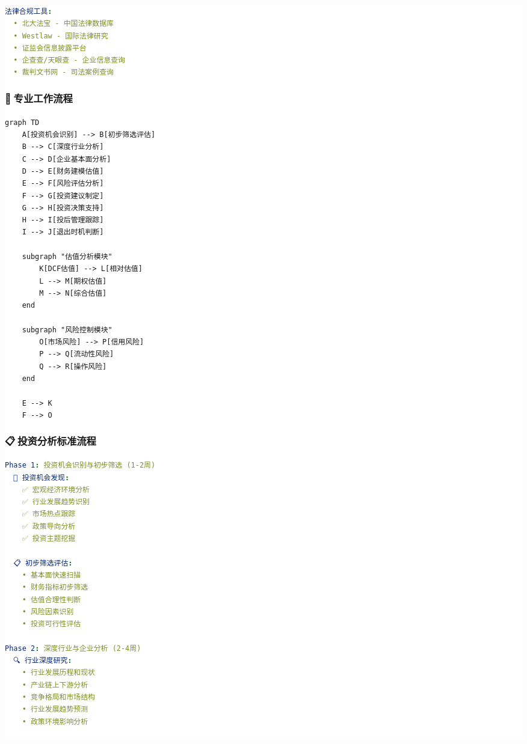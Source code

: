 ```yaml
法律合规工具:
  • 北大法宝 - 中国法律数据库
  • Westlaw - 国际法律研究
  • 证监会信息披露平台
  • 企查查/天眼查 - 企业信息查询
  • 裁判文书网 - 司法案例查询
```

### 🎯 专业工作流程

```mermaid
graph TD
    A[投资机会识别] --> B[初步筛选评估]
    B --> C[深度行业分析]
    C --> D[企业基本面分析]
    D --> E[财务建模估值]
    E --> F[风险评估分析]
    F --> G[投资建议制定]
    G --> H[投资决策支持]
    H --> I[投后管理跟踪]
    I --> J[退出时机判断]
    
    subgraph "估值分析模块"
        K[DCF估值] --> L[相对估值]
        L --> M[期权估值]
        M --> N[综合估值]
    end
    
    subgraph "风险控制模块"
        O[市场风险] --> P[信用风险]
        P --> Q[流动性风险]
        Q --> R[操作风险]
    end
    
    E --> K
    F --> O
```

### 📋 投资分析标准流程

```yaml
Phase 1: 投资机会识别与初步筛选 (1-2周)
  🎯 投资机会发现:
    ✅ 宏观经济环境分析
    ✅ 行业发展趋势识别
    ✅ 市场热点跟踪
    ✅ 政策导向分析
    ✅ 投资主题挖掘
    
  📋 初步筛选评估:
    • 基本面快速扫描
    • 财务指标初步筛选
    • 估值合理性判断
    • 风险因素识别
    • 投资可行性评估

Phase 2: 深度行业与企业分析 (2-4周)
  🔍 行业深度研究:
    • 行业发展历程和现状
    • 产业链上下游分析
    • 竞争格局和市场结构
    • 行业发展趋势预测
    • 政策环境影响分析
    
```